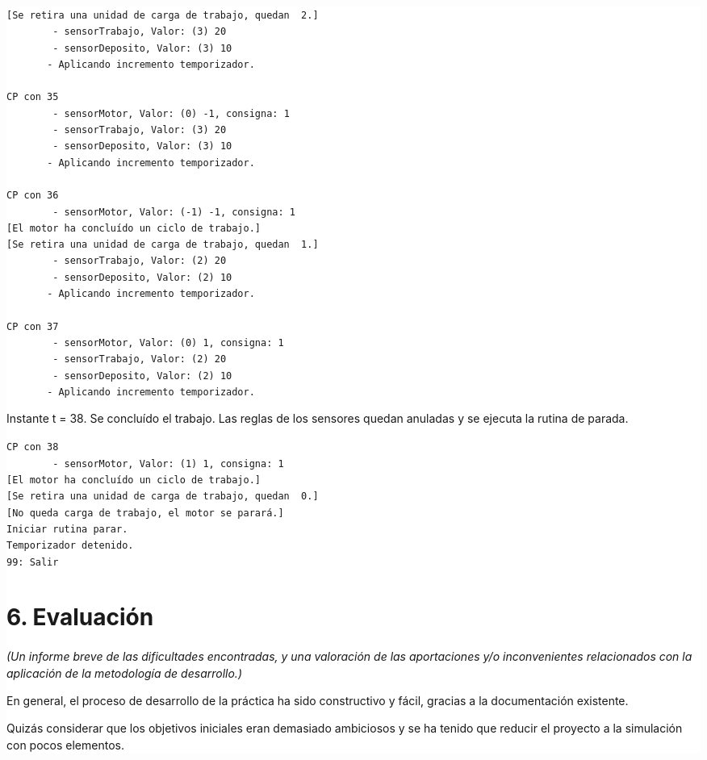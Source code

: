 ```
[Se retira una unidad de carga de trabajo, quedan  2.]
        - sensorTrabajo, Valor: (3) 20
        - sensorDeposito, Valor: (3) 10
       - Aplicando incremento temporizador.

CP con 35
        - sensorMotor, Valor: (0) -1, consigna: 1
        - sensorTrabajo, Valor: (3) 20
        - sensorDeposito, Valor: (3) 10
       - Aplicando incremento temporizador.

CP con 36
        - sensorMotor, Valor: (-1) -1, consigna: 1
[El motor ha concluído un ciclo de trabajo.]
[Se retira una unidad de carga de trabajo, quedan  1.]
        - sensorTrabajo, Valor: (2) 20
        - sensorDeposito, Valor: (2) 10
       - Aplicando incremento temporizador.

CP con 37
        - sensorMotor, Valor: (0) 1, consigna: 1
        - sensorTrabajo, Valor: (2) 20
        - sensorDeposito, Valor: (2) 10
       - Aplicando incremento temporizador.
```

Instante t = 38. Se concluído el trabajo. Las reglas de los sensores quedan anuladas y se ejecuta la rutina de parada.

```
CP con 38
        - sensorMotor, Valor: (1) 1, consigna: 1
[El motor ha concluído un ciclo de trabajo.]
[Se retira una unidad de carga de trabajo, quedan  0.]
[No queda carga de trabajo, el motor se parará.]
Iniciar rutina parar.
Temporizador detenido.
99: Salir
```

<div style="page-break-after: always;"></div>

# 6. Evaluación
*(Un informe breve de las dificultades encontradas, y una valoración de las aportaciones y/o inconvenientes relacionados con la aplicación de la metodología de desarrollo.)*

En general, el proceso de desarrollo de la práctica ha sido constructivo y fácil, gracias a la documentación existente.

Quizás considerar que los objetivos iniciales eran demasiado ambiciosos y se ha tenido que reducir el proyecto a la simulación con pocos elementos.
